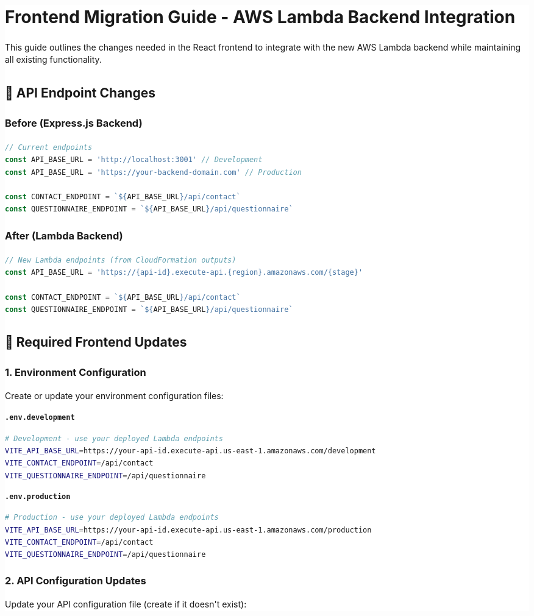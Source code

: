 # Frontend Migration Guide - AWS Lambda Backend Integration

This guide outlines the changes needed in the React frontend to integrate with the new AWS Lambda backend while maintaining all existing functionality.

## 🔄 API Endpoint Changes

### Before (Express.js Backend)
```javascript
// Current endpoints
const API_BASE_URL = 'http://localhost:3001' // Development
const API_BASE_URL = 'https://your-backend-domain.com' // Production

const CONTACT_ENDPOINT = `${API_BASE_URL}/api/contact`
const QUESTIONNAIRE_ENDPOINT = `${API_BASE_URL}/api/questionnaire`
```

### After (Lambda Backend)
```javascript
// New Lambda endpoints (from CloudFormation outputs)
const API_BASE_URL = 'https://{api-id}.execute-api.{region}.amazonaws.com/{stage}'

const CONTACT_ENDPOINT = `${API_BASE_URL}/api/contact`
const QUESTIONNAIRE_ENDPOINT = `${API_BASE_URL}/api/questionnaire`
```

## 📝 Required Frontend Updates

### 1. Environment Configuration

Create or update your environment configuration files:

**`.env.development`**
```bash
# Development - use your deployed Lambda endpoints
VITE_API_BASE_URL=https://your-api-id.execute-api.us-east-1.amazonaws.com/development
VITE_CONTACT_ENDPOINT=/api/contact
VITE_QUESTIONNAIRE_ENDPOINT=/api/questionnaire
```

**`.env.production`**
```bash
# Production - use your deployed Lambda endpoints
VITE_API_BASE_URL=https://your-api-id.execute-api.us-east-1.amazonaws.com/production
VITE_CONTACT_ENDPOINT=/api/contact
VITE_QUESTIONNAIRE_ENDPOINT=/api/questionnaire
```

### 2. API Configuration Updates

Update your API configuration file (create if it doesn't exist):
